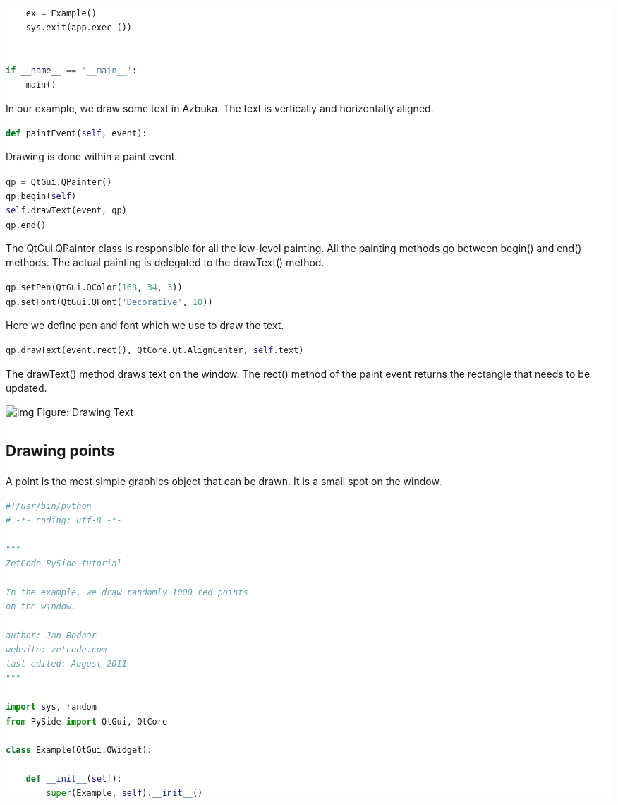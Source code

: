 ```python
    ex = Example()
    sys.exit(app.exec_())


if __name__ == '__main__':
    main()
```

In our example, we draw some text in Azbuka. The text is vertically and horizontally aligned.  

```python
def paintEvent(self, event):
```

Drawing is done within a paint event.  

```python
qp = QtGui.QPainter()
qp.begin(self)
self.drawText(event, qp)
qp.end()
```

The QtGui.QPainter class is responsible for all the low-level painting. All the painting methods go between begin() and end() methods. The actual painting is delegated to the drawText() method.  

```python
qp.setPen(QtGui.QColor(168, 34, 3))
qp.setFont(QtGui.QFont('Decorative', 10))
```

Here we define pen and font which we use to draw the text.  

```python
qp.drawText(event.rect(), QtCore.Qt.AlignCenter, self.text)
```

The drawText() method draws text on the window. The rect() method of the paint event returns the rectangle that needs to be updated.  

![img](iamges/drawtext.png)
Figure: Drawing Text  

## Drawing points

A point is the most simple graphics object that can be drawn. It is a small spot on the window.  

```python
#!/usr/bin/python
# -*- coding: utf-8 -*-

"""
ZetCode PySide tutorial 

In the example, we draw randomly 1000 red points 
on the window.

author: Jan Bodnar
website: zetcode.com 
last edited: August 2011
"""

import sys, random
from PySide import QtGui, QtCore

class Example(QtGui.QWidget):
    
    def __init__(self):
        super(Example, self).__init__()
```